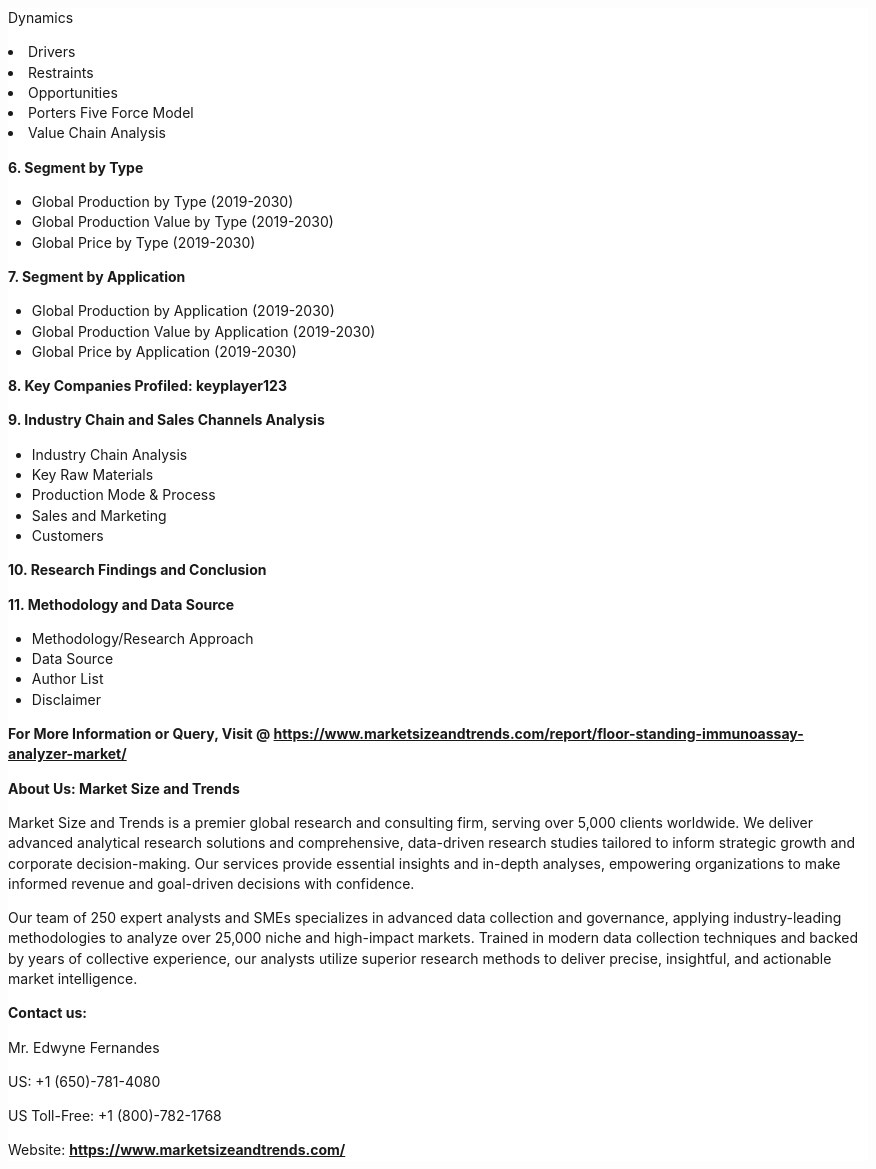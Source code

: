 Dynamics</li><li>Drivers</li><li>Restraints</li><li>Opportunities</li><li>Porters Five Force Model</li><li>Value Chain Analysis&nbsp;</li></ul><p><strong>6. Segment by Type</strong></p><ul><li>Global Production by Type (2019-2030)</li><li>Global Production Value by Type (2019-2030)</li><li>Global Price by Type (2019-2030)</li></ul><p><strong>7. Segment by Application</strong></p><ul><li>Global Production by Application (2019-2030)</li><li>Global Production Value by Application (2019-2030)</li><li>Global Price by Application (2019-2030)</li></ul><p><strong>8. Key Companies Profiled: keyplayer123</strong></p><p><strong>9. Industry Chain and Sales Channels Analysis</strong></p><ul><li>Industry Chain Analysis</li><li>Key Raw Materials</li><li>Production Mode &amp; Process</li><li>Sales and Marketing</li><li>Customers</li></ul><p><strong>10. Research Findings and Conclusion</strong></p><p><strong>11. Methodology and Data Source</strong></p><ul><li>Methodology/Research Approach</li><li>Data Source</li><li>Author List</li><li>Disclaimer</li></ul></p><p><strong>For More Information or Query, Visit @ <a href="https://www.marketsizeandtrends.com/report/floor-standing-immunoassay-analyzer-market/">https://www.marketsizeandtrends.com/report/floor-standing-immunoassay-analyzer-market/</a></strong></p><p><strong>About Us: Market Size and Trends</strong></p><p>Market Size and Trends is a premier global research and consulting firm, serving over 5,000 clients worldwide. We deliver advanced analytical research solutions and comprehensive, data-driven research studies tailored to inform strategic growth and corporate decision-making. Our services provide essential insights and in-depth analyses, empowering organizations to make informed revenue and goal-driven decisions with confidence.</p><p>Our team of 250 expert analysts and SMEs specializes in advanced data collection and governance, applying industry-leading methodologies to analyze over 25,000 niche and high-impact markets. Trained in modern data collection techniques and backed by years of collective experience, our analysts utilize superior research methods to deliver precise, insightful, and actionable market intelligence.</p><p><strong>Contact us:</strong></p><p>Mr. Edwyne Fernandes</p><p>US: +1 (650)-781-4080</p><p>US Toll-Free: +1 (800)-782-1768</p><p>Website: <strong><a href="https://www.marketsizeandtrends.com/">https://www.marketsizeandtrends.com/</a></strong></p>
